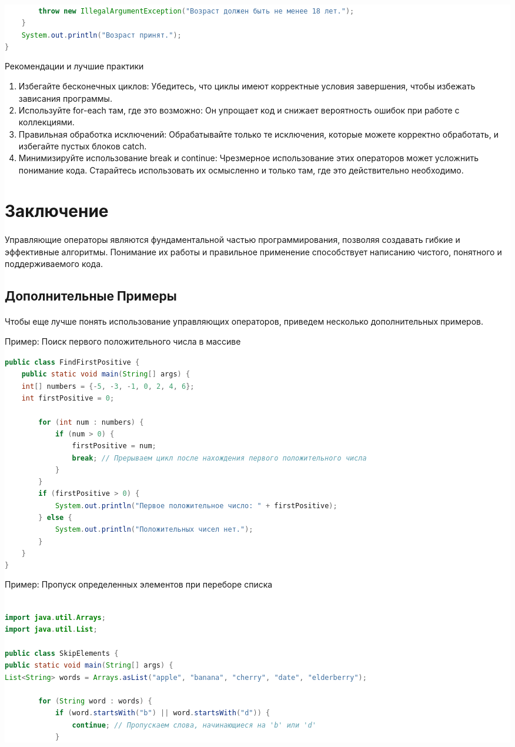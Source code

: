 ```java
        throw new IllegalArgumentException("Возраст должен быть не менее 18 лет.");
    }
    System.out.println("Возраст принят.");
}
```
Рекомендации и лучшие практики

1. Избегайте бесконечных циклов:
Убедитесь, что циклы имеют корректные условия завершения, чтобы избежать зависания программы.
2. Используйте for-each там, где это возможно:
Он упрощает код и снижает вероятность ошибок при работе с коллекциями.
3. Правильная обработка исключений:
Обрабатывайте только те исключения, которые можете корректно обработать, и избегайте пустых блоков catch.
4. Минимизируйте использование break и continue:
Чрезмерное использование этих операторов может усложнить понимание кода. Старайтесь использовать их осмысленно и только там, где это действительно необходимо.

# Заключение

Управляющие операторы являются фундаментальной частью программирования, позволяя создавать гибкие и эффективные алгоритмы. Понимание их работы и правильное применение способствует написанию чистого, понятного и поддерживаемого кода.

## Дополнительные Примеры

Чтобы еще лучше понять использование управляющих операторов, приведем несколько дополнительных примеров.

Пример: Поиск первого положительного числа в массиве
```java
public class FindFirstPositive {
    public static void main(String[] args) {
    int[] numbers = {-5, -3, -1, 0, 2, 4, 6};
    int firstPositive = 0;

        for (int num : numbers) {
            if (num > 0) {
                firstPositive = num;
                break; // Прерываем цикл после нахождения первого положительного числа
            }
        }
        if (firstPositive > 0) {
            System.out.println("Первое положительное число: " + firstPositive);
        } else {
            System.out.println("Положительных чисел нет.");
        }
    }
}
```
Пример: Пропуск определенных элементов при переборе списка
```java

import java.util.Arrays;
import java.util.List;

public class SkipElements {
public static void main(String[] args) {
List<String> words = Arrays.asList("apple", "banana", "cherry", "date", "elderberry");

        for (String word : words) {
            if (word.startsWith("b") || word.startsWith("d")) {
                continue; // Пропускаем слова, начинающиеся на 'b' или 'd'
            }
```